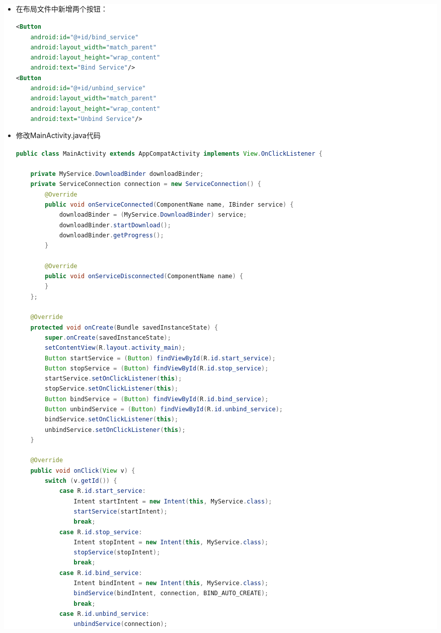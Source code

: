 
- 在布局文件中新增两个按钮：

  ```xml
  <Button
      android:id="@+id/bind_service"
      android:layout_width="match_parent"
      android:layout_height="wrap_content"
      android:text="Bind Service"/>
  <Button
      android:id="@+id/unbind_service"
      android:layout_width="match_parent"
      android:layout_height="wrap_content"
      android:text="Unbind Service"/>
  ```

- 修改MainActivity.java代码

  ```java
  public class MainActivity extends AppCompatActivity implements View.OnClickListener {
  
      private MyService.DownloadBinder downloadBinder;
      private ServiceConnection connection = new ServiceConnection() {
          @Override
          public void onServiceConnected(ComponentName name, IBinder service) {
              downloadBinder = (MyService.DownloadBinder) service;
              downloadBinder.startDownload();
              downloadBinder.getProgress();
          }
  
          @Override
          public void onServiceDisconnected(ComponentName name) {
          }
      };
      
      @Override
      protected void onCreate(Bundle savedInstanceState) {
          super.onCreate(savedInstanceState);
          setContentView(R.layout.activity_main);
          Button startService = (Button) findViewById(R.id.start_service);
          Button stopService = (Button) findViewById(R.id.stop_service);
          startService.setOnClickListener(this);
          stopService.setOnClickListener(this);
          Button bindService = (Button) findViewById(R.id.bind_service);
          Button unbindService = (Button) findViewById(R.id.unbind_service);
          bindService.setOnClickListener(this);
          unbindService.setOnClickListener(this);
      }
  
      @Override
      public void onClick(View v) {
          switch (v.getId()) {
              case R.id.start_service:
                  Intent startIntent = new Intent(this, MyService.class);
                  startService(startIntent);
                  break;
              case R.id.stop_service:
                  Intent stopIntent = new Intent(this, MyService.class);
                  stopService(stopIntent);
                  break;
              case R.id.bind_service:
                  Intent bindIntent = new Intent(this, MyService.class);
                  bindService(bindIntent, connection, BIND_AUTO_CREATE);
                  break;
              case R.id.unbind_service:
                  unbindService(connection);
  ```